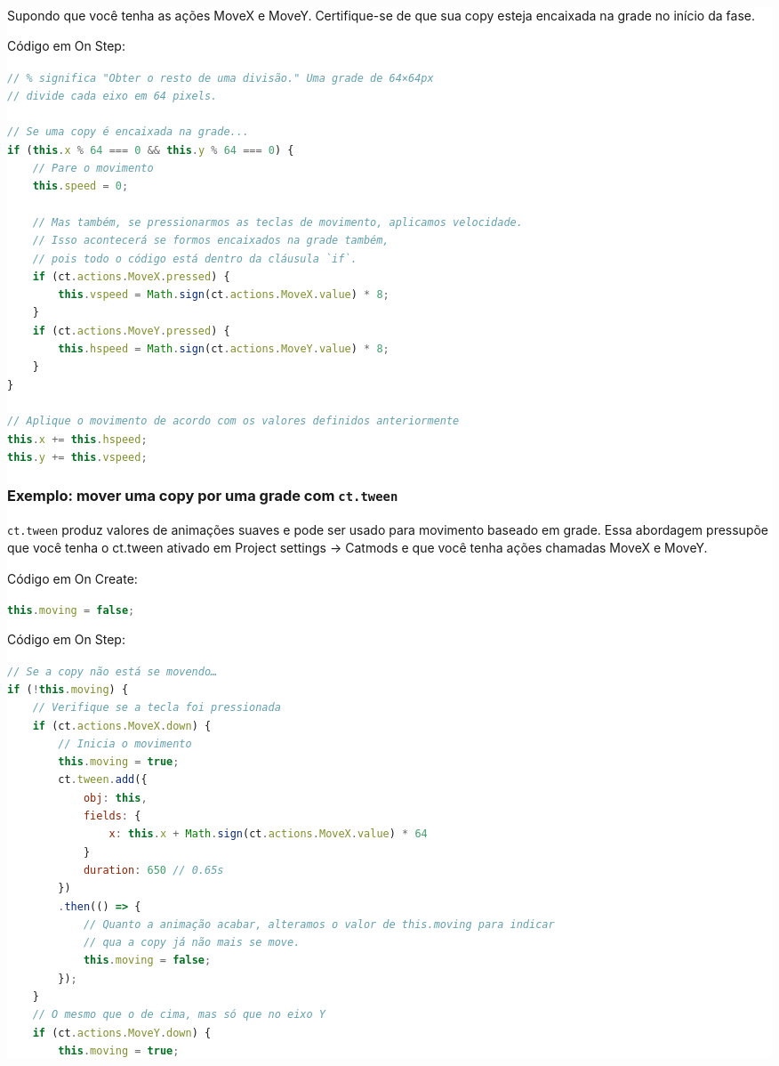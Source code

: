 Supondo que você tenha as ações MoveX e MoveY.
Certifique-se de que sua copy esteja encaixada na grade no início da fase.

Código em On Step:

```js
// % significa "Obter o resto de uma divisão." Uma grade de 64×64px
// divide cada eixo em 64 pixels.

// Se uma copy é encaixada na grade...
if (this.x % 64 === 0 && this.y % 64 === 0) {
    // Pare o movimento
    this.speed = 0;

    // Mas também, se pressionarmos as teclas de movimento, aplicamos velocidade.
    // Isso acontecerá se formos encaixados na grade também,
    // pois todo o código está dentro da cláusula `if`.
    if (ct.actions.MoveX.pressed) {
        this.vspeed = Math.sign(ct.actions.MoveX.value) * 8;
    }
    if (ct.actions.MoveY.pressed) {
        this.hspeed = Math.sign(ct.actions.MoveY.value) * 8;
    }
}

// Aplique o movimento de acordo com os valores definidos anteriormente
this.x += this.hspeed;
this.y += this.vspeed;
```

### Exemplo: mover uma copy por uma grade com `ct.tween`

`ct.tween` produz valores de animações suaves e pode ser usado para movimento baseado em grade. Essa abordagem pressupõe que você tenha o ct.tween ativado em Project settings -> Catmods e que você tenha ações chamadas MoveX e MoveY.

Código em On Create:

```js
this.moving = false;
```

Código em On Step:

```js
// Se a copy não está se movendo…
if (!this.moving) {
    // Verifique se a tecla foi pressionada
    if (ct.actions.MoveX.down) {
        // Inicia o movimento
        this.moving = true;
        ct.tween.add({
            obj: this,
            fields: {
                x: this.x + Math.sign(ct.actions.MoveX.value) * 64
            }
            duration: 650 // 0.65s
        })
        .then(() => {
            // Quanto a animação acabar, alteramos o valor de this.moving para indicar
            // qua a copy já não mais se move.
            this.moving = false;
        });
    }
    // O mesmo que o de cima, mas só que no eixo Y
    if (ct.actions.MoveY.down) {
        this.moving = true;
```
